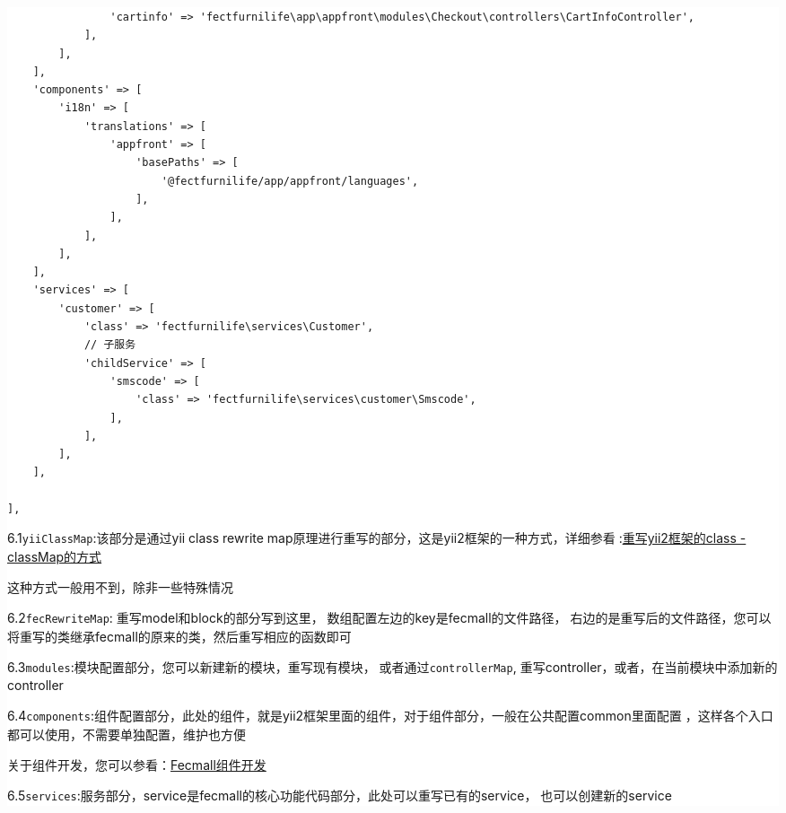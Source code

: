 ```
                'cartinfo' => 'fectfurnilife\app\appfront\modules\Checkout\controllers\CartInfoController',          
            ],
        ],
    ],
    'components' => [
        'i18n' => [
            'translations' => [
                'appfront' => [
                    'basePaths' => [
                        '@fectfurnilife/app/appfront/languages',
                    ],
                ],
            ],
        ],
    ],
    'services' => [
        'customer' => [
            'class' => 'fectfurnilife\services\Customer',
            // 子服务
            'childService' => [
                'smscode' => [
                    'class' => 'fectfurnilife\services\customer\Smscode',
                ],
            ],
        ],
    ],
    
],
```

6.1`yiiClassMap`:该部分是通过yii class rewrite map原理进行重写的部分，这是yii2框架的一种方式，详细参看
:[重写yii2框架的class - classMap的方式](http://www.fecmall.com/doc/fecshop-guide/develop/cn-2.0/guide-fecmall-rewrite-func.html#7yii2classclassmapfecmall)

这种方式一般用不到，除非一些特殊情况


 6.2`fecRewriteMap`: 重写model和block的部分写到这里， 数组配置左边的key是fecmall的文件路径，
 右边的是重写后的文件路径，您可以将重写的类继承fecmall的原来的类，然后重写相应的函数即可
 
 
 6.3`modules`:模块配置部分，您可以新建新的模块，重写现有模块，
 或者通过`controllerMap`, 重写controller，或者，在当前模块中添加新的
 controller

6.4`components`:组件配置部分，此处的组件，就是yii2框架里面的组件，对于组件部分，一般在公共配置common里面配置
，这样各个入口都可以使用，不需要单独配置，维护也方便

关于组件开发，您可以参看：[Fecmall组件开发](http://www.fecmall.com/doc/fecshop-guide/develop/cn-2.0/guide-fecmall-develop-component.html)

6.5`services`:服务部分，service是fecmall的核心功能代码部分，此处可以重写已有的service，
也可以创建新的service
